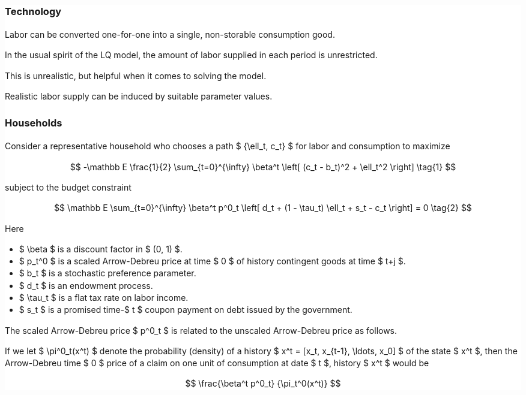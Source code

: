 
### Technology

Labor can be converted one-for-one into a single, non-storable consumption good.

In the usual spirit of the LQ model, the amount of labor supplied in each period is unrestricted.

This is unrealistic, but helpful when it comes to solving the model.

Realistic labor supply can be induced by suitable parameter values.


### Households

Consider a representative household who chooses a path $ \{\ell_t, c_t\} $
for labor and consumption to maximize


<a id='equation-lq-hu'></a>
$$
-\mathbb E \frac{1}{2} \sum_{t=0}^{\infty} \beta^t
\left[
   (c_t - b_t)^2 + \ell_t^2
\right] \tag{1}
$$

subject to the budget constraint


<a id='equation-lq-hc'></a>
$$
\mathbb E \sum_{t=0}^{\infty} \beta^t p^0_t
\left[
    d_t + (1 - \tau_t) \ell_t + s_t - c_t
\right] = 0 \tag{2}
$$

Here

- $ \beta $ is a discount factor in $ (0, 1) $.  
- $ p_t^0 $ is a scaled Arrow-Debreu price at time $ 0 $ of history contingent goods at time $ t+j $.  
- $ b_t $ is a stochastic preference parameter.  
- $ d_t $ is an endowment process.  
- $ \tau_t $ is a flat tax rate on labor income.  
- $ s_t $ is a promised time-$ t $ coupon payment on debt issued by the government.  


The scaled Arrow-Debreu price $ p^0_t $ is related to the unscaled Arrow-Debreu price as follows.

If we let $ \pi^0_t(x^t) $
denote the probability (density) of a history $ x^t = [x_t, x_{t-1}, \ldots, x_0] $ of the state $ x^t $, then
the Arrow-Debreu time $ 0 $ price of a claim on one unit of consumption at date $ t $, history $ x^t $ would be

$$
\frac{\beta^t p^0_t} {\pi_t^0(x^t)}
$$
